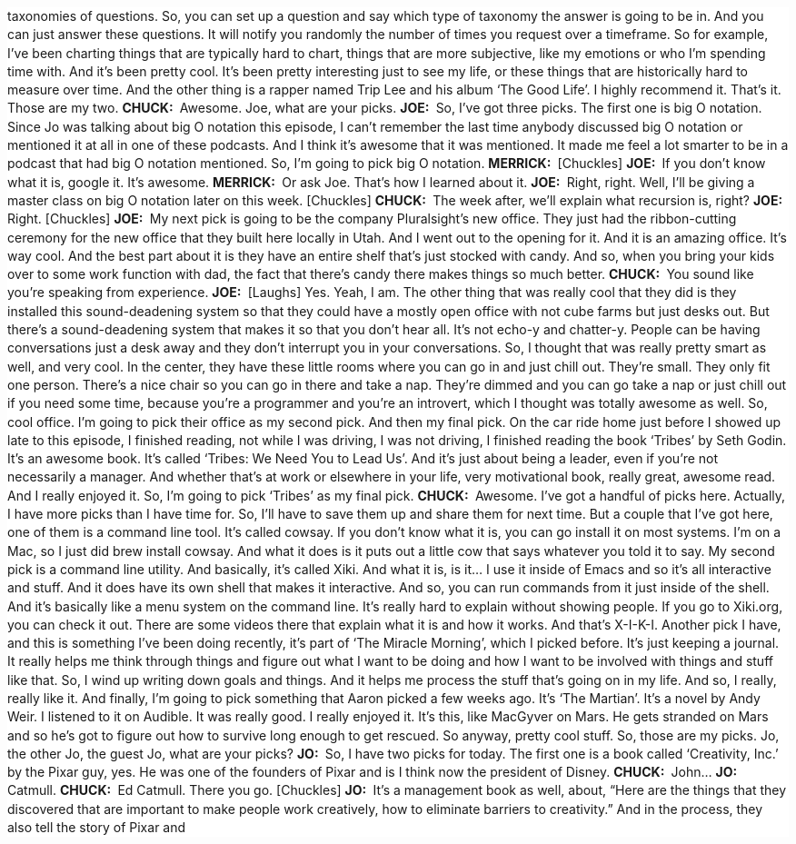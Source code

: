 taxonomies of questions. So, you can set up a question and say which type of taxonomy the answer is going to be in. And you can just answer these questions. It will notify you randomly the number of times you request over a timeframe. So for example, I’ve been charting things that are typically hard to chart, things that are more subjective, like my emotions or who I’m spending time with. And it’s been pretty cool. It’s been pretty interesting just to see my life, or these things that are historically hard to measure over time. And the other thing is a rapper named Trip Lee and his album ‘The Good Life’. I highly recommend it. That’s it. Those are my two. **CHUCK:&nbsp;** Awesome. Joe, what are your picks. **JOE:&nbsp;** So, I’ve got three picks. The first one is big O notation. Since Jo was talking about big O notation this episode, I can’t remember the last time anybody discussed big O notation or mentioned it at all in one of these podcasts. And I think it’s awesome that it was mentioned. It made me feel a lot smarter to be in a podcast that had big O notation mentioned. So, I’m going to pick big O notation. **MERRICK:&nbsp;** [Chuckles] **JOE:&nbsp;** If you don’t know what it is, google it. It’s awesome. **MERRICK:&nbsp;** Or ask Joe. That’s how I learned about it. **JOE:&nbsp;** Right, right. Well, I’ll be giving a master class on big O notation later on this week. [Chuckles] **CHUCK:&nbsp;** The week after, we’ll explain what recursion is, right? **JOE:&nbsp;** Right. [Chuckles] **JOE:&nbsp;** My next pick is going to be the company Pluralsight’s new office. They just had the ribbon-cutting ceremony for the new office that they built here locally in Utah. And I went out to the opening for it. And it is an amazing office. It’s way cool. And the best part about it is they have an entire shelf that’s just stocked with candy. And so, when you bring your kids over to some work function with dad, the fact that there’s candy there makes things so much better. **CHUCK:&nbsp;** You sound like you’re speaking from experience. **JOE:&nbsp;** [Laughs] Yes. Yeah, I am. The other thing that was really cool that they did is they installed this sound-deadening system so that they could have a mostly open office with not cube farms but just desks out. But there’s a sound-deadening system that makes it so that you don’t hear all. It’s not echo-y and chatter-y. People can be having conversations just a desk away and they don’t interrupt you in your conversations. So, I thought that was really pretty smart as well, and very cool. In the center, they have these little rooms where you can go in and just chill out. They’re small. They only fit one person. There’s a nice chair so you can go in there and take a nap. They’re dimmed and you can go take a nap or just chill out if you need some time, because you’re a programmer and you’re an introvert, which I thought was totally awesome as well. So, cool office. I’m going to pick their office as my second pick. And then my final pick. On the car ride home just before I showed up late to this episode, I finished reading, not while I was driving, I was not driving, I finished reading the book ‘Tribes’ by Seth Godin. It’s an awesome book. It’s called ‘Tribes: We Need You to Lead Us’. And it’s just about being a leader, even if you’re not necessarily a manager. And whether that’s at work or elsewhere in your life, very motivational book, really great, awesome read. And I really enjoyed it. So, I’m going to pick ‘Tribes’ as my final pick. **CHUCK:&nbsp;** Awesome. I’ve got a handful of picks here. Actually, I have more picks than I have time for. So, I’ll have to save them up and share them for next time. But a couple that I’ve got here, one of them is a command line tool. It’s called cowsay. If you don’t know what it is, you can go install it on most systems. I’m on a Mac, so I just did brew install cowsay. And what it does is it puts out a little cow that says whatever you told it to say. My second pick is a command line utility. And basically, it’s called Xiki. And what it is, is it… I use it inside of Emacs and so it’s all interactive and stuff. And it does have its own shell that makes it interactive. And so, you can run commands from it just inside of the shell. And it’s basically like a menu system on the command line. It’s really hard to explain without showing people. If you go to Xiki.org, you can check it out. There are some videos there that explain what it is and how it works. And that’s X-I-K-I. Another pick I have, and this is something I’ve been doing recently, it’s part of ‘The Miracle Morning’, which I picked before. It’s just keeping a journal. It really helps me think through things and figure out what I want to be doing and how I want to be involved with things and stuff like that. So, I wind up writing down goals and things. And it helps me process the stuff that’s going on in my life. And so, I really, really like it. And finally, I’m going to pick something that Aaron picked a few weeks ago. It’s ‘The Martian’. It’s a novel by Andy Weir. I listened to it on Audible. It was really good. I really enjoyed it. It’s this, like MacGyver on Mars. He gets stranded on Mars and so he’s got to figure out how to survive long enough to get rescued. So anyway, pretty cool stuff. So, those are my picks. Jo, the other Jo, the guest Jo, what are your picks? **JO:&nbsp;** So, I have two picks for today. The first one is a book called ‘Creativity, Inc.’ by the Pixar guy, yes. He was one of the founders of Pixar and is I think now the president of Disney. **CHUCK:&nbsp;** John… **JO:&nbsp;** Catmull. **CHUCK:&nbsp;** Ed Catmull. There you go. [Chuckles] **JO:&nbsp;** It’s a management book as well, about, “Here are the things that they discovered that are important to make people work creatively, how to eliminate barriers to creativity.” And in the process, they also tell the story of Pixar and